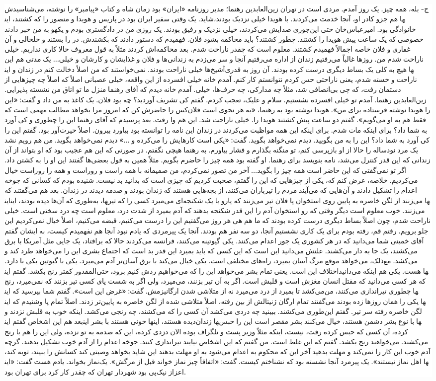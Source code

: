 ج- بله، همه چیز. یک روز آمدم. مردی است در تهران زین‌العابدین رهنما؛ مدیر روزنامه «ایران» بود زمان شاه و کتاب «پیامبر» را نوشته، می‌شناسیدش شاید. یک وقتی سفیر ایران بود در پاریس و هویدا و منصور را که کشتند، این‎ها هم جزو کادر او، آنجا خدمت می‌کردند. با هویدا خیلی نزدیک بودند، خانوادگی بود. امیرعباس‌خان حتی این‌جوری صدایش می‌کردند، خیلی نزدیک و رفیق بودند. یک روزی من در دادگستری بودم و یکهو به من خبر دادند خصوصی که یک ساعت پیش هویدا را کشتند. چطور کشتند؟ باید محاکمه بشود فلان. فهمیدم که دستور دادند که بکشندش. در را بستند و خلخالی و آن غفاری و فلان خاصه اجمالاً فهمیدم کشتند. معلوم است که چقدر ناراحت شدم. بعد محاکمه‌اش کردند مثلاً به قول معروف حالا کاری نداریم. خیلی ناراحت شدم من. روزها غالباً می‌رفتیم زندان از اداره می‌رفتیم آنجا و سر می‌زدم به زندانی‌ها و فلان و غذایشان و کارشان و خیلی… یک مدتی هم این آشیخ‌ها خیلی ناراحت بودند. نمی‌خواستند که من اصلاً دخالت کنم در زندان و این‎ها هیچ به کلی یک بساط دیگری درست کرده بودند. آن روز به قدری ناراحت و خسته شدم، یعنی ناراحتی حس کردم نتوانستم کار کنم. آمدم خانه خیلی افسرده از این واقعه، خیلی عصبانی اصلاً که اصلاً چه چیزهایی از دستمان رفت، که چی بی‌انصافی شد، مثلاً چه مدارکی، چه حرف‌ها، خیلی. آمدم خانه دیدم که آقای رهنما منزل ما تو اتاق من نشسته پذیرایی. زین‌العابدین رهنما. آمدم تو خیلی افسرده نشستیم. سلام و علیک، تعجب کردم. گفتم کی تشریف آوردید؟ چه بود فلان. یک کاغذ به من داد و گفت: «این را هویدا نوشته فرستاده برای من». هویدا نوشته بود به رهنما، «به هر نحوی است فلان‌کس را حاضرش کن که امروز مرا بخواهد مطالب مهمی است که فقط هم به او می‌گویم». گفتم دو ساعت پیش کشتند هویدا را. خیلی ناراحت شد. این هم وا رفت. بعد پرسیدم که آقای رهنما این را چطوری و کی آورد به شما داد؟ برای اینکه مات شدم. برای اینکه این همه مواظبت می‌کردند در زندان این نامه را توانسته بود بیاورد بیرون. اصلاً حیرت‌‌آور بود. گفتم این را کی آورد به شما داد؟ این را به من بگویید. دیدم نمی‌خواهد بگوید. گفت: «یکی است کارهایش را می‌کرده و …» دیدم نمی‌خواهد بگوید. من هم رویم نشد یک مرد نودساله را حالا از او بازپرسی کنم، تو منگنه بگذارم و فشار بیاورم. به رهنما هیچی نگفتم. در صورتی که این هم عجیب بود که او بتواند از آن زندانی که این قدر کنترل می‌شد، نامه بنویسد برای رهنما. او گفته بود همه چیز را حاضرم بگویم. مثلاً همین به قول بعضی‌ها گفتند این او را به کشتن داد. اگر تو نمی‌گفتی که این حاضر است همه چیز را بگوید… آخر من تصور نمی‌کردم، من صمیمانه با همه راست و روراست و همه را روراست خیال می‌کردیم. خلاصه، عرض کنم که، یکی از چیزهایی که این را گفتم، صحبت کردیم که چیزی است که بدانید بد نیست. شنیده بودم که کسانی که جوخه اعدام را تشکیل دادند و آن‌هایی که می‌آیند مردم را تیرباران می‌کنند، از بچه‌هایی هستند که زندان بودند و صدمه دیدند در زندان. بعد هم می‌گفتند که این‎ها، به‌طوری که آن‌ها دیده بودند، این‎ها می‌زنند از لگن خاصره به پایین روی استخوان پا فلان تیر می‌زنند که یارو با یک شکنجه‌ای می‌میرد کسی را که تیر می‌زنند. خوب معلوم است دیگر وقتی که رو استخوان آدم را این قدر شکنجه بدهند که آدم بمیرد از شدت درد، معلوم است چه درد سختی است. خیلی ناراحت شدم، چون اصلاً بساط دیگری درست کرده بودند که ما هم هی هر روز می‌گفتیم این را درست می‌کنیم، قبضه می‌کنیم، اصلاً خیال نمی‌کردیم این جلو برویم. رفتم قم، رفته بودم برای یک کاری نشستیم آنجا، دو سه نفر هم بودند. آنجا یک پیرمردی که یادم نبود آنجا هم نفهمیدم کیست، به ایشان گفتم آقای خمینی شما می‌دانید که در هر کشوری یک جور اعدام می‌کنند. یکی گیوتینه می‌کنند، فرانسه می‌کردند حالا که برافتاد، یک جایی مثل آمریکا با برق می‌کشند، یک جا به دار می‌کشند. علتش می‌دانید این است که این کسی که باید بمیرد این قدر بد است که اجتماع بشری این را می‌خواهد طرد کند و می‌کشد. مع‌ذلک، می‌خواهد موقع مرگ آسان بمیرد، راه‌های مختلفی است. یکی خیال می‌کند با برق آسان‌تر آدم می‌میرد. یکی با گیوتین یکی با دارد. اختلاف این است. یعنی تمام بشر می‌خواهد این را که می‌خواهیم ردش کنیم برود، حتی‌المقدور کمتر رنج بکشد. گفتم این‎ها هست. یکی هم اینکه می‌دانید که هر کسی می‌دانید که مقتل انسان مغزش است و قلبش است. اگر به آن تیر بزنند، می‌میرد، ولی اگر به شست پای کسی تیر بزنند که نمی‌میرد، رنج می‌کشد تا بمیرد از درد می‌میرد نه از متلاشی شدن ارگانیزمش. گفت: «غرض این است». گفتم شما بپرسید که این‎ها چطوری تیراندازی می‌کنند، من شنیدم که این‎ها یکی را همان روزها زده بودند می‌گفتند تمام ارگان ژنیتالش از بین رفته، اصلاً متلاشی شده از لگن خاصره به پایین‌تر زدند. اصلاً تمام پا و لگن خاصره رفته سر تیر. گفتم این‌طوری می‌کشند. ببینید چه دردی می‌کشد آن کسی را که می‌کشند، چه رنجی می‌کشد. اینکه خوب به قلبش نزدند و بعد هم این اشخاص گفتم این‎ها خونی هستند با بشر این‎ها زندان‌دیده هستند، این‎ها با نوع بشر دشمن هستند، خیال می‌کنند بشر مقصر است این را حبس کرده، آن کسی که حبس کرده رفت، نیست، اینکه مثلاً وزیر پست و تلگراف بوده الان دزدی کرده، این که صدمه به تو نزده، ولی این را هم با رنج می‌کشند. می‌خواهند رنج بکشد. گفتم که این غلط است. من گفتم که این اشخاص نیایند تیراندازی کنند. جوخه اعدام را از آدم خوب تشکیل بدهند. گرچه آدم خوب این کار را نمی‌کند و مهلت بدهید آخر این که محکوم به اعدام می‌شود به او مهلت بدهند این شاید بخواهد وصیتی کند کسانش را ببیند، توبه کند، نماز بخواند. یادم هست گفت: «این‎ها اهل نماز نیستند». یک پیرمرد آنجا نشسته بود که نشناختم کیست. گفت: «اتفاقاً چیز نماز خواند قبل از مرگش». یک اعزاز نیک‌پی بود شهردار تهران که چقدر کار کرد برای تهران بود.
